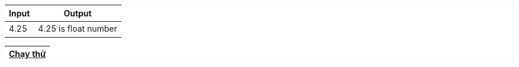 | Input | Output               |
| ----- | -------------------- |
| 4.25  | 4.25 is float number |

| [Chạy thử]() |
| ------------ |